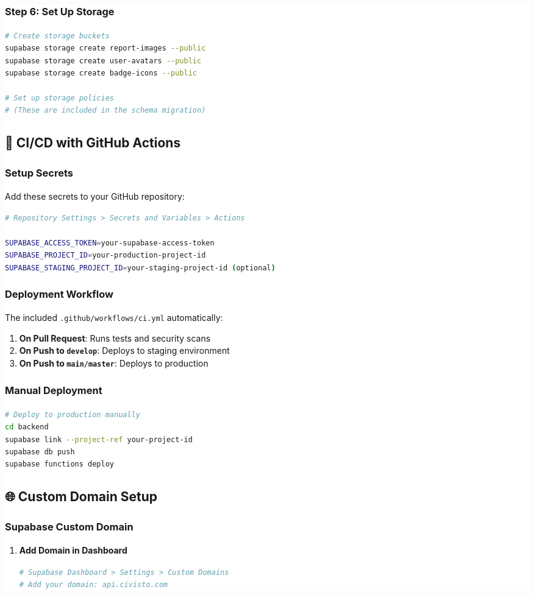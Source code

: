 ### Step 6: Set Up Storage

```bash
# Create storage buckets
supabase storage create report-images --public
supabase storage create user-avatars --public
supabase storage create badge-icons --public

# Set up storage policies
# (These are included in the schema migration)
```

## 🔄 CI/CD with GitHub Actions

### Setup Secrets

Add these secrets to your GitHub repository:

```bash
# Repository Settings > Secrets and Variables > Actions

SUPABASE_ACCESS_TOKEN=your-supabase-access-token
SUPABASE_PROJECT_ID=your-production-project-id
SUPABASE_STAGING_PROJECT_ID=your-staging-project-id (optional)
```

### Deployment Workflow

The included `.github/workflows/ci.yml` automatically:

1. **On Pull Request**: Runs tests and security scans
2. **On Push to `develop`**: Deploys to staging environment
3. **On Push to `main/master`**: Deploys to production

### Manual Deployment

```bash
# Deploy to production manually
cd backend
supabase link --project-ref your-project-id
supabase db push
supabase functions deploy
```

## 🌐 Custom Domain Setup

### Supabase Custom Domain

1. **Add Domain in Dashboard**
   ```bash
   # Supabase Dashboard > Settings > Custom Domains
   # Add your domain: api.civisto.com
   ```
